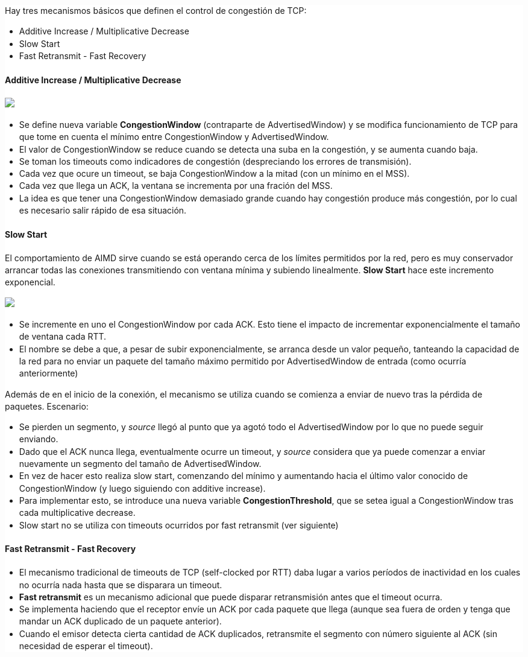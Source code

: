 Hay tres mecanismos básicos que definen el control de congestión de TCP:

   * Additive Increase / Multiplicative Decrease
   * Slow Start
   * Fast Retransmit - Fast Recovery
   
#### Additive Increase / Multiplicative Decrease

<img src="http://i.imgur.com/2XO6ZwQ.png" style="width: 300px">

   * Se define nueva variable **CongestionWindow** (contraparte de AdvertisedWindow) y se modifica funcionamiento de TCP para que tome en cuenta el mínimo entre CongestionWindow y AdvertisedWindow.
   * El valor de CongestionWindow se reduce cuando se detecta una suba en la congestión, y se aumenta cuando baja.
   * Se toman los timeouts como indicadores de congestión (despreciando los errores de transmisión).
   * Cada vez que ocure un timeout, se baja CongestionWindow a la mitad (con un mínimo en el MSS).
   * Cada vez que llega un ACK, la ventana se incrementa por una fración del MSS.
   * La idea es que tener una CongestionWindow demasiado grande cuando hay congestión produce más congestión, por lo cual es necesario salir rápido de esa situación.
   
#### Slow Start

El comportamiento de AIMD sirve cuando se está operando cerca de los límites permitidos por la red, pero es muy conservador arrancar todas las conexiones transmitiendo con ventana mínima y subiendo linealmente. **Slow Start** hace este incremento exponencial.

<img src="http://i.imgur.com/zM0DCUi.png" style="width: 80px">

   * Se incremente en uno el CongestionWindow por cada ACK. Esto tiene el impacto de incrementar exponencialmente el tamaño de ventana cada RTT.
   * El nombre se debe a que, a pesar de subir exponencialmente, se arranca desde un valor pequeño, tanteando la capacidad de la red para no enviar un paquete del tamaño máximo permitido por AdvertisedWindow de entrada (como ocurría anteriormente)

Además de en el inicio de la conexión, el mecanismo se utiliza cuando se comienza a enviar de nuevo tras la pérdida de paquetes. Escenario:

   * Se pierden un segmento, y *source* llegó al punto que ya agotó todo el AdvertisedWindow por lo que no puede seguir enviando.
   * Dado que el ACK nunca llega, eventualmente ocurre un timeout, y *source* considera que ya puede comenzar a enviar nuevamente un segmento del tamaño de AdvertisedWindow.
   * En vez de hacer esto realiza slow start, comenzando del mínimo y aumentando hacia el último valor conocido de CongestionWindow (y luego siguiendo con additive increase).
   * Para implementar esto, se introduce una nueva variable **CongestionThreshold**, que se setea igual a CongestionWindow tras cada multiplicative decrease.
   * Slow start no se utiliza con timeouts ocurridos por fast retransmit (ver siguiente)
   
#### Fast Retransmit - Fast Recovery

   * El mecanismo tradicional de timeouts de TCP (self-clocked por RTT) daba lugar a varios períodos de inactividad en los cuales no ocurría nada hasta que se disparara un timeout.
   * **Fast retransmit** es un mecanismo adicional que puede disparar retransmisión antes que el timeout ocurra.
   * Se implementa haciendo que el receptor envíe un ACK por cada paquete que llega (aunque sea fuera de orden y tenga que mandar un ACK duplicado de un paquete anterior).
   * Cuando el emisor detecta cierta cantidad de ACK duplicados, retransmite el segmento con número siguiente al ACK (sin necesidad de esperar el timeout).
   